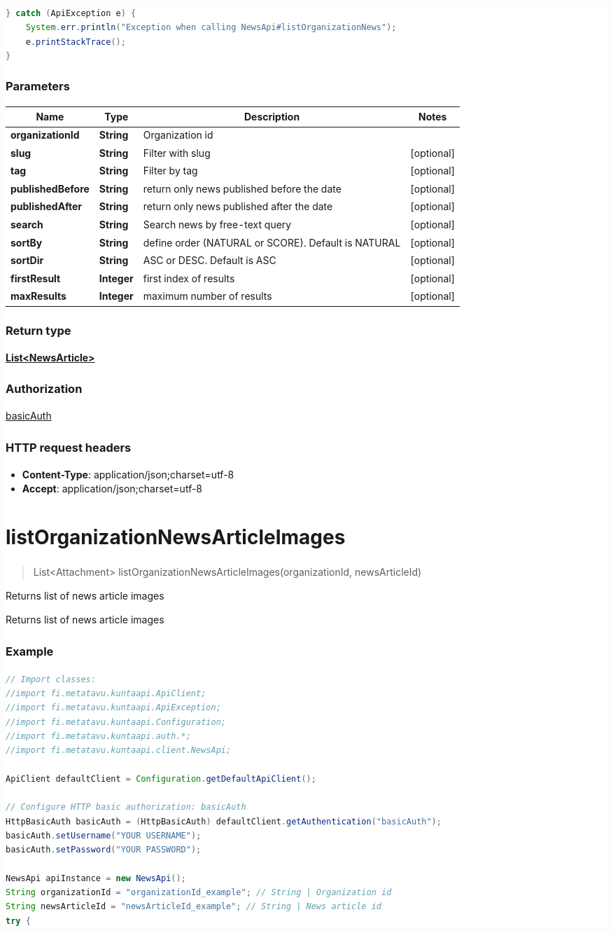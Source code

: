 ```java
} catch (ApiException e) {
    System.err.println("Exception when calling NewsApi#listOrganizationNews");
    e.printStackTrace();
}
```

### Parameters

Name | Type | Description  | Notes
------------- | ------------- | ------------- | -------------
 **organizationId** | **String**| Organization id |
 **slug** | **String**| Filter with slug | [optional]
 **tag** | **String**| Filter by tag | [optional]
 **publishedBefore** | **String**| return only news published before the date | [optional]
 **publishedAfter** | **String**| return only news published after the date | [optional]
 **search** | **String**| Search news by free-text query | [optional]
 **sortBy** | **String**| define order (NATURAL or SCORE). Default is NATURAL | [optional]
 **sortDir** | **String**| ASC or DESC. Default is ASC | [optional]
 **firstResult** | **Integer**| first index of results | [optional]
 **maxResults** | **Integer**| maximum number of results | [optional]

### Return type

[**List&lt;NewsArticle&gt;**](NewsArticle.md)

### Authorization

[basicAuth](../README.md#basicAuth)

### HTTP request headers

 - **Content-Type**: application/json;charset=utf-8
 - **Accept**: application/json;charset=utf-8

<a name="listOrganizationNewsArticleImages"></a>
# **listOrganizationNewsArticleImages**
> List&lt;Attachment&gt; listOrganizationNewsArticleImages(organizationId, newsArticleId)

Returns list of news article images

Returns list of news article images 

### Example
```java
// Import classes:
//import fi.metatavu.kuntaapi.ApiClient;
//import fi.metatavu.kuntaapi.ApiException;
//import fi.metatavu.kuntaapi.Configuration;
//import fi.metatavu.kuntaapi.auth.*;
//import fi.metatavu.kuntaapi.client.NewsApi;

ApiClient defaultClient = Configuration.getDefaultApiClient();

// Configure HTTP basic authorization: basicAuth
HttpBasicAuth basicAuth = (HttpBasicAuth) defaultClient.getAuthentication("basicAuth");
basicAuth.setUsername("YOUR USERNAME");
basicAuth.setPassword("YOUR PASSWORD");

NewsApi apiInstance = new NewsApi();
String organizationId = "organizationId_example"; // String | Organization id
String newsArticleId = "newsArticleId_example"; // String | News article id
try {
```